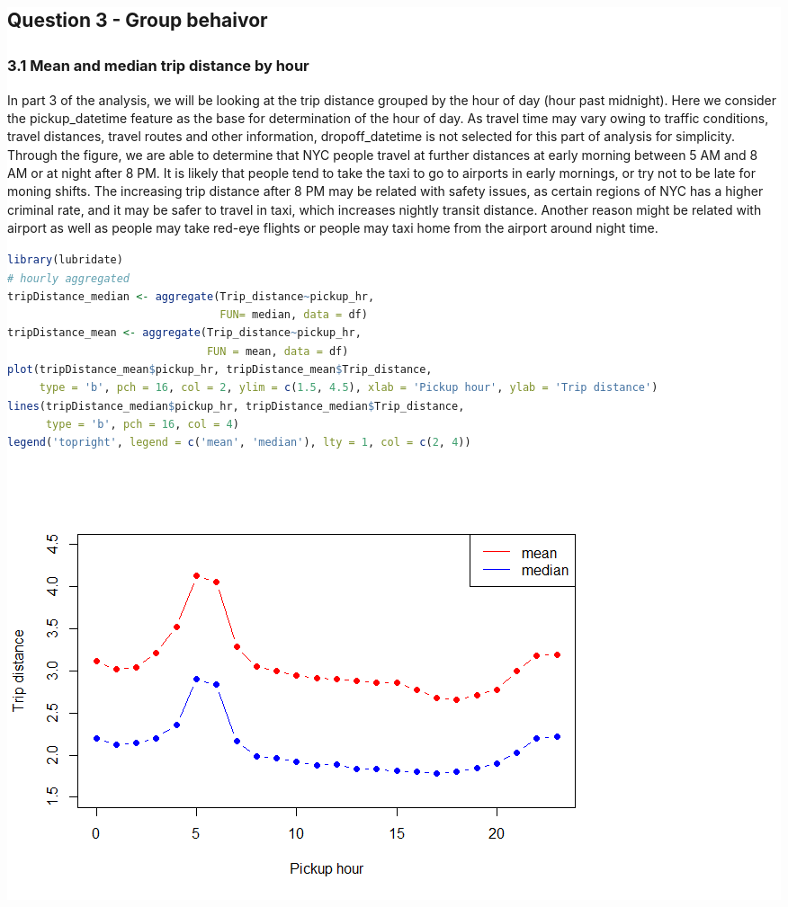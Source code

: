 Question 3 - Group behaivor
---------------------------

### 3.1 Mean and median trip distance by hour

In part 3 of the analysis, we will be looking at the trip distance grouped by the hour of day (hour past midnight). Here we consider the pickup\_datetime feature as the base for determination of the hour of day. As travel time may vary owing to traffic conditions, travel distances, travel routes and other information, dropoff\_datetime is not selected for this part of analysis for simplicity. Through the figure, we are able to determine that NYC people travel at further distances at early morning between 5 AM and 8 AM or at night after 8 PM. It is likely that people tend to take the taxi to go to airports in early mornings, or try not to be late for moning shifts. The increasing trip distance after 8 PM may be related with safety issues, as certain regions of NYC has a higher criminal rate, and it may be safer to travel in taxi, which increases nightly transit distance. Another reason might be related with airport as well as people may take red-eye flights or people may taxi home from the airport around night time.

``` r
library(lubridate)
# hourly aggregated
tripDistance_median <- aggregate(Trip_distance~pickup_hr, 
                                 FUN= median, data = df)
tripDistance_mean <- aggregate(Trip_distance~pickup_hr,
                               FUN = mean, data = df)
plot(tripDistance_mean$pickup_hr, tripDistance_mean$Trip_distance, 
     type = 'b', pch = 16, col = 2, ylim = c(1.5, 4.5), xlab = 'Pickup hour', ylab = 'Trip distance')
lines(tripDistance_median$pickup_hr, tripDistance_median$Trip_distance,
      type = 'b', pch = 16, col = 4)
legend('topright', legend = c('mean', 'median'), lty = 1, col = c(2, 4))
```

![](Code_Challenge_JC_files/figure-markdown_github/unnamed-chunk-4-1.png)
